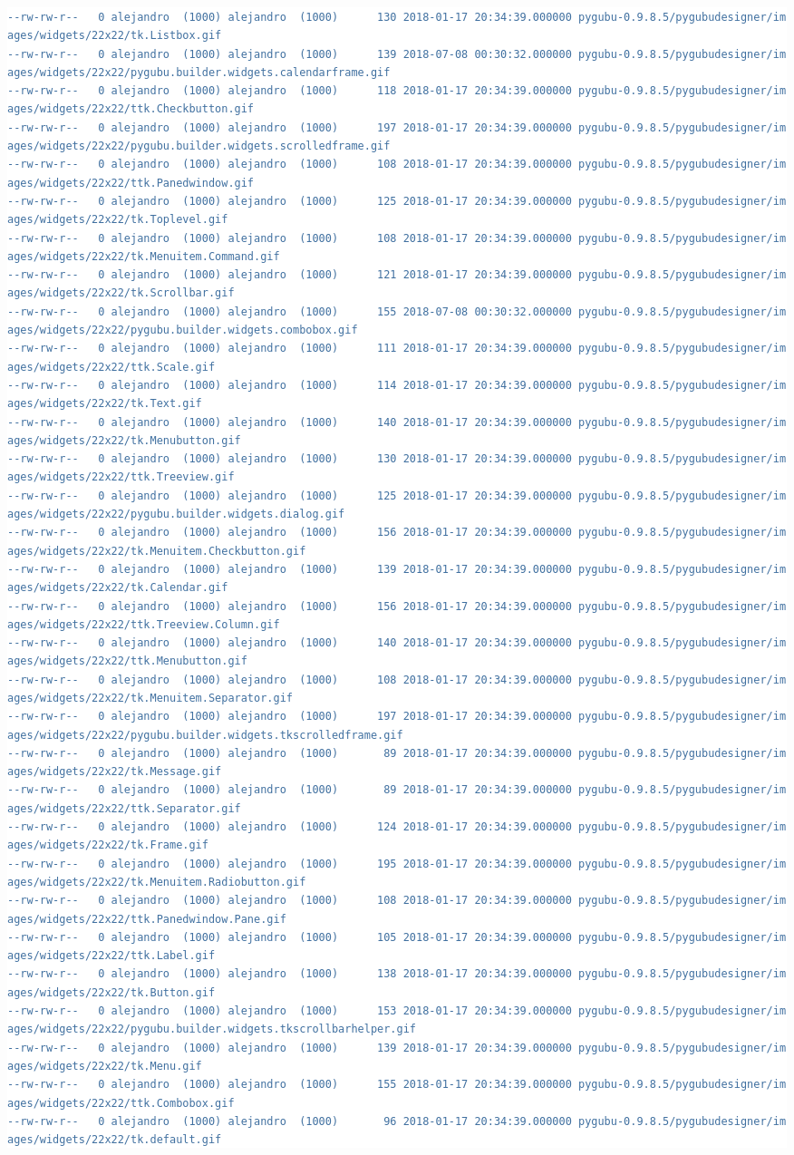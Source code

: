 ```diff
--rw-rw-r--   0 alejandro  (1000) alejandro  (1000)      130 2018-01-17 20:34:39.000000 pygubu-0.9.8.5/pygubudesigner/images/widgets/22x22/tk.Listbox.gif
--rw-rw-r--   0 alejandro  (1000) alejandro  (1000)      139 2018-07-08 00:30:32.000000 pygubu-0.9.8.5/pygubudesigner/images/widgets/22x22/pygubu.builder.widgets.calendarframe.gif
--rw-rw-r--   0 alejandro  (1000) alejandro  (1000)      118 2018-01-17 20:34:39.000000 pygubu-0.9.8.5/pygubudesigner/images/widgets/22x22/ttk.Checkbutton.gif
--rw-rw-r--   0 alejandro  (1000) alejandro  (1000)      197 2018-01-17 20:34:39.000000 pygubu-0.9.8.5/pygubudesigner/images/widgets/22x22/pygubu.builder.widgets.scrolledframe.gif
--rw-rw-r--   0 alejandro  (1000) alejandro  (1000)      108 2018-01-17 20:34:39.000000 pygubu-0.9.8.5/pygubudesigner/images/widgets/22x22/ttk.Panedwindow.gif
--rw-rw-r--   0 alejandro  (1000) alejandro  (1000)      125 2018-01-17 20:34:39.000000 pygubu-0.9.8.5/pygubudesigner/images/widgets/22x22/tk.Toplevel.gif
--rw-rw-r--   0 alejandro  (1000) alejandro  (1000)      108 2018-01-17 20:34:39.000000 pygubu-0.9.8.5/pygubudesigner/images/widgets/22x22/tk.Menuitem.Command.gif
--rw-rw-r--   0 alejandro  (1000) alejandro  (1000)      121 2018-01-17 20:34:39.000000 pygubu-0.9.8.5/pygubudesigner/images/widgets/22x22/tk.Scrollbar.gif
--rw-rw-r--   0 alejandro  (1000) alejandro  (1000)      155 2018-07-08 00:30:32.000000 pygubu-0.9.8.5/pygubudesigner/images/widgets/22x22/pygubu.builder.widgets.combobox.gif
--rw-rw-r--   0 alejandro  (1000) alejandro  (1000)      111 2018-01-17 20:34:39.000000 pygubu-0.9.8.5/pygubudesigner/images/widgets/22x22/ttk.Scale.gif
--rw-rw-r--   0 alejandro  (1000) alejandro  (1000)      114 2018-01-17 20:34:39.000000 pygubu-0.9.8.5/pygubudesigner/images/widgets/22x22/tk.Text.gif
--rw-rw-r--   0 alejandro  (1000) alejandro  (1000)      140 2018-01-17 20:34:39.000000 pygubu-0.9.8.5/pygubudesigner/images/widgets/22x22/tk.Menubutton.gif
--rw-rw-r--   0 alejandro  (1000) alejandro  (1000)      130 2018-01-17 20:34:39.000000 pygubu-0.9.8.5/pygubudesigner/images/widgets/22x22/ttk.Treeview.gif
--rw-rw-r--   0 alejandro  (1000) alejandro  (1000)      125 2018-01-17 20:34:39.000000 pygubu-0.9.8.5/pygubudesigner/images/widgets/22x22/pygubu.builder.widgets.dialog.gif
--rw-rw-r--   0 alejandro  (1000) alejandro  (1000)      156 2018-01-17 20:34:39.000000 pygubu-0.9.8.5/pygubudesigner/images/widgets/22x22/tk.Menuitem.Checkbutton.gif
--rw-rw-r--   0 alejandro  (1000) alejandro  (1000)      139 2018-01-17 20:34:39.000000 pygubu-0.9.8.5/pygubudesigner/images/widgets/22x22/tk.Calendar.gif
--rw-rw-r--   0 alejandro  (1000) alejandro  (1000)      156 2018-01-17 20:34:39.000000 pygubu-0.9.8.5/pygubudesigner/images/widgets/22x22/ttk.Treeview.Column.gif
--rw-rw-r--   0 alejandro  (1000) alejandro  (1000)      140 2018-01-17 20:34:39.000000 pygubu-0.9.8.5/pygubudesigner/images/widgets/22x22/ttk.Menubutton.gif
--rw-rw-r--   0 alejandro  (1000) alejandro  (1000)      108 2018-01-17 20:34:39.000000 pygubu-0.9.8.5/pygubudesigner/images/widgets/22x22/tk.Menuitem.Separator.gif
--rw-rw-r--   0 alejandro  (1000) alejandro  (1000)      197 2018-01-17 20:34:39.000000 pygubu-0.9.8.5/pygubudesigner/images/widgets/22x22/pygubu.builder.widgets.tkscrolledframe.gif
--rw-rw-r--   0 alejandro  (1000) alejandro  (1000)       89 2018-01-17 20:34:39.000000 pygubu-0.9.8.5/pygubudesigner/images/widgets/22x22/tk.Message.gif
--rw-rw-r--   0 alejandro  (1000) alejandro  (1000)       89 2018-01-17 20:34:39.000000 pygubu-0.9.8.5/pygubudesigner/images/widgets/22x22/ttk.Separator.gif
--rw-rw-r--   0 alejandro  (1000) alejandro  (1000)      124 2018-01-17 20:34:39.000000 pygubu-0.9.8.5/pygubudesigner/images/widgets/22x22/tk.Frame.gif
--rw-rw-r--   0 alejandro  (1000) alejandro  (1000)      195 2018-01-17 20:34:39.000000 pygubu-0.9.8.5/pygubudesigner/images/widgets/22x22/tk.Menuitem.Radiobutton.gif
--rw-rw-r--   0 alejandro  (1000) alejandro  (1000)      108 2018-01-17 20:34:39.000000 pygubu-0.9.8.5/pygubudesigner/images/widgets/22x22/ttk.Panedwindow.Pane.gif
--rw-rw-r--   0 alejandro  (1000) alejandro  (1000)      105 2018-01-17 20:34:39.000000 pygubu-0.9.8.5/pygubudesigner/images/widgets/22x22/ttk.Label.gif
--rw-rw-r--   0 alejandro  (1000) alejandro  (1000)      138 2018-01-17 20:34:39.000000 pygubu-0.9.8.5/pygubudesigner/images/widgets/22x22/tk.Button.gif
--rw-rw-r--   0 alejandro  (1000) alejandro  (1000)      153 2018-01-17 20:34:39.000000 pygubu-0.9.8.5/pygubudesigner/images/widgets/22x22/pygubu.builder.widgets.tkscrollbarhelper.gif
--rw-rw-r--   0 alejandro  (1000) alejandro  (1000)      139 2018-01-17 20:34:39.000000 pygubu-0.9.8.5/pygubudesigner/images/widgets/22x22/tk.Menu.gif
--rw-rw-r--   0 alejandro  (1000) alejandro  (1000)      155 2018-01-17 20:34:39.000000 pygubu-0.9.8.5/pygubudesigner/images/widgets/22x22/ttk.Combobox.gif
--rw-rw-r--   0 alejandro  (1000) alejandro  (1000)       96 2018-01-17 20:34:39.000000 pygubu-0.9.8.5/pygubudesigner/images/widgets/22x22/tk.default.gif
```
